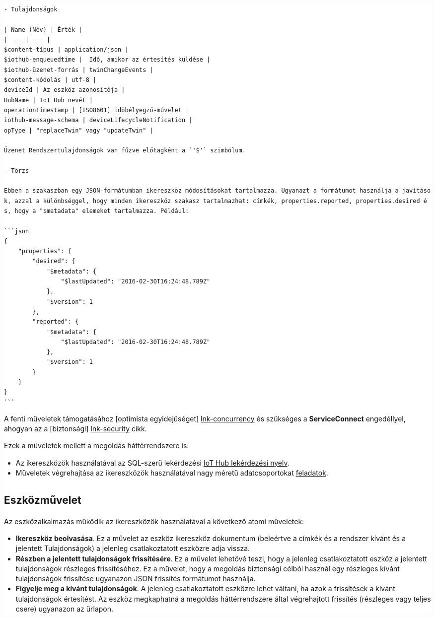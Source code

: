     - Tulajdonságok

    | Name (Név) | Érték |
    | --- | --- |
    $content-típus | application/json |
    $iothub-enqueuedtime |  Idő, amikor az értesítés küldése |
    $iothub-üzenet-forrás | twinChangeEvents |
    $content-kódolás | utf-8 |
    deviceId | Az eszköz azonosítója |
    HubName | IoT Hub nevét |
    operationTimestamp | [ISO8601] időbélyegző-művelet |
    iothub-message-schema | deviceLifecycleNotification |
    opType | "replaceTwin" vagy "updateTwin" |

    Üzenet Rendszertulajdonságok van fűzve előtagként a `'$'` szimbólum.

    - Törzs
        
    Ebben a szakaszban egy JSON-formátumban ikereszköz módosításokat tartalmazza. Ugyanazt a formátumot használja a javítások, azzal a különbséggel, hogy minden ikereszköz szakasz tartalmazhat: címkék, properties.reported, properties.desired és, hogy a "$metadata" elemeket tartalmazza. Például:

    ```json
    {
        "properties": {
            "desired": {
                "$metadata": {
                    "$lastUpdated": "2016-02-30T16:24:48.789Z"
                },
                "$version": 1
            },
            "reported": {
                "$metadata": {
                    "$lastUpdated": "2016-02-30T16:24:48.789Z"
                },
                "$version": 1
            }
        }
    }
    ```

A fenti műveletek támogatásához [optimista egyidejűséget] [ lnk-concurrency] és szükséges a **ServiceConnect** engedéllyel, ahogyan az a [biztonsági] [ lnk-security] cikk.

Ezek a műveletek mellett a megoldás háttérrendszere is:

* Az ikereszközök használatával az SQL-szerű lekérdezési [IoT Hub lekérdezési nyelv][lnk-query].
* Műveletek végrehajtása az ikereszközök használatával nagy méretű adatcsoportokat [feladatok][lnk-jobs].

## <a name="device-operations"></a>Eszközművelet
Az eszközalkalmazás működik az ikereszközök használatával a következő atomi műveletek:

* **Ikereszköz beolvasása**. Ez a művelet az eszköz ikereszköz dokumentum (beleértve a címkék és a rendszer kívánt és a jelentett Tulajdonságok) a jelenleg csatlakoztatott eszközre adja vissza.
* **Részben a jelentett tulajdonságok frissítésére**. Ez a művelet lehetővé teszi, hogy a jelenleg csatlakoztatott eszköz a jelentett tulajdonságok részleges frissítéséhez. Ez a művelet, hogy a megoldás biztonsági célból használ egy részleges kívánt tulajdonságok frissítése ugyanazon JSON frissítés formátumot használja.
* **Figyelje meg a kívánt tulajdonságok**. A jelenleg csatlakoztatott eszközre lehet váltani, ha azok a frissítések a kívánt tulajdonságok értesítést. Az eszköz megkaphatná a megoldás háttérrendszere által végrehajtott frissítés (részleges vagy teljes csere) ugyanazon az űrlapon.


[lnk-endpoints]: iot-hub-devguide-endpoints.md
[lnk-quotas]: iot-hub-devguide-quotas-throttling.md
[lnk-sdks]: iot-hub-devguide-sdks.md
[lnk-query]: iot-hub-devguide-query-language.md
[lnk-jobs]: iot-hub-devguide-jobs.md
[lnk-identity]: iot-hub-devguide-identity-registry.md
[lnk-d2c]: iot-hub-devguide-messages-d2c.md
[lnk-methods]: iot-hub-devguide-direct-methods.md
[lnk-security]: iot-hub-devguide-security.md
[lnk-c2d-guidance]: iot-hub-devguide-c2d-guidance.md
[lnk-d2c-guidance]: iot-hub-devguide-d2c-guidance.md
[ISO8601]: https://en.wikipedia.org/wiki/ISO_8601
[RFC7232]: https://tools.ietf.org/html/rfc7232
[lnk-devguide-mqtt]: iot-hub-mqtt-support.md
[lnk-devguide-directmethods]: iot-hub-devguide-direct-methods.md
[lnk-devguide-jobs]: iot-hub-devguide-jobs.md
[lnk-twin-tutorial]: iot-hub-node-node-twin-getstarted.md
[lnk-twin-properties]: tutorial-device-twins.md
[lnk-twin-metadata]: iot-hub-devguide-device-twins.md#device-twin-metadata
[lnk-concurrency]: iot-hub-devguide-device-twins.md#optimistic-concurrency
[lnk-reconnection]: iot-hub-devguide-device-twins.md#device-reconnection-flow
[img-twin]: media/iot-hub-devguide-device-twins/twin.png